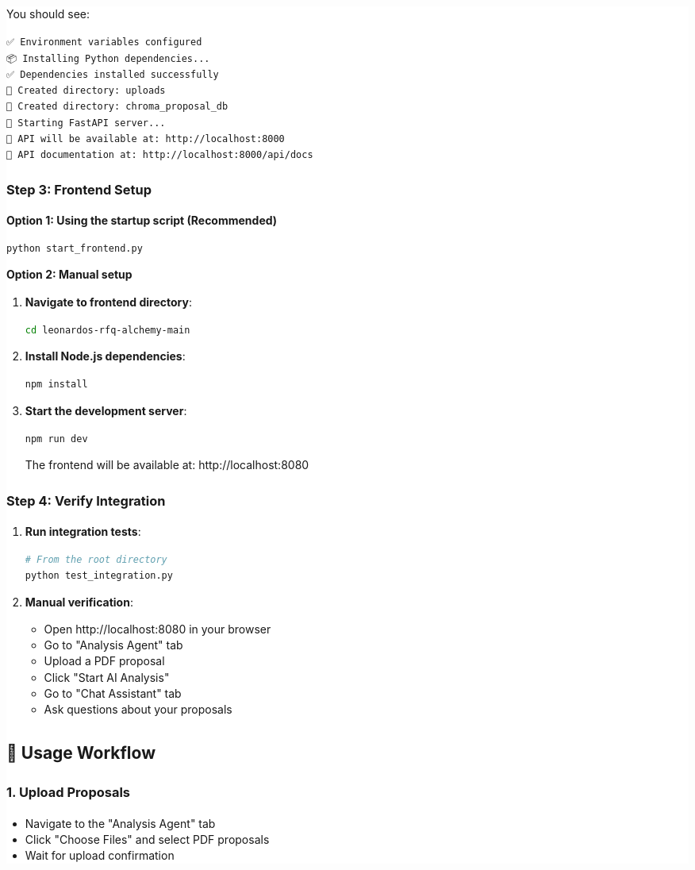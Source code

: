    You should see:
   ```
   ✅ Environment variables configured
   📦 Installing Python dependencies...
   ✅ Dependencies installed successfully
   📁 Created directory: uploads
   📁 Created directory: chroma_proposal_db
   🚀 Starting FastAPI server...
   📍 API will be available at: http://localhost:8000
   📖 API documentation at: http://localhost:8000/api/docs
   ```

### Step 3: Frontend Setup

**Option 1: Using the startup script (Recommended)**
```bash
python start_frontend.py
```

**Option 2: Manual setup**
1. **Navigate to frontend directory**:
   ```bash
   cd leonardos-rfq-alchemy-main
   ```

2. **Install Node.js dependencies**:
   ```bash
   npm install
   ```

3. **Start the development server**:
   ```bash
   npm run dev
   ```

   The frontend will be available at: http://localhost:8080

### Step 4: Verify Integration

1. **Run integration tests**:
   ```bash
   # From the root directory
   python test_integration.py
   ```

2. **Manual verification**:
   - Open http://localhost:8080 in your browser
   - Go to "Analysis Agent" tab
   - Upload a PDF proposal
   - Click "Start AI Analysis"
   - Go to "Chat Assistant" tab
   - Ask questions about your proposals

## 🎯 Usage Workflow

### 1. Upload Proposals
- Navigate to the "Analysis Agent" tab
- Click "Choose Files" and select PDF proposals
- Wait for upload confirmation
